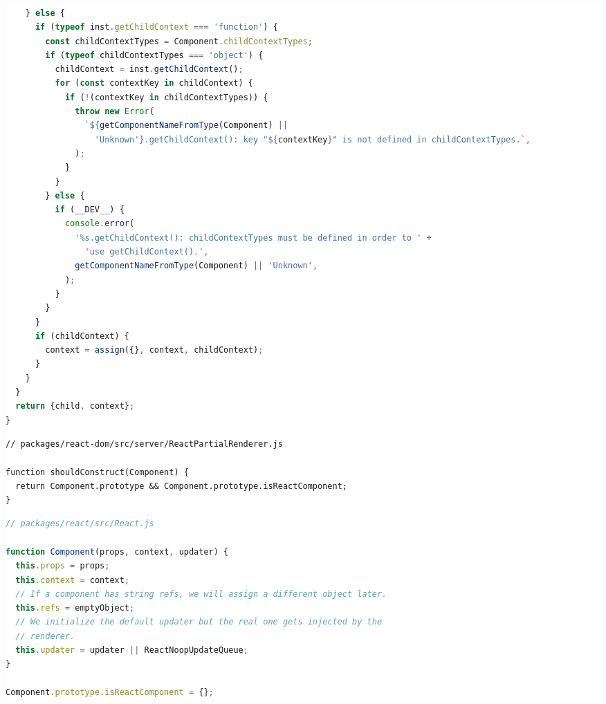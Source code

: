```jsx
    } else {
      if (typeof inst.getChildContext === 'function') {
        const childContextTypes = Component.childContextTypes;
        if (typeof childContextTypes === 'object') {
          childContext = inst.getChildContext();
          for (const contextKey in childContext) {
            if (!(contextKey in childContextTypes)) {
              throw new Error(
                `${getComponentNameFromType(Component) ||
                  'Unknown'}.getChildContext(): key "${contextKey}" is not defined in childContextTypes.`,
              );
            }
          }
        } else {
          if (__DEV__) {
            console.error(
              '%s.getChildContext(): childContextTypes must be defined in order to ' +
                'use getChildContext().',
              getComponentNameFromType(Component) || 'Unknown',
            );
          }
        }
      }
      if (childContext) {
        context = assign({}, context, childContext);
      }
    }
  }
  return {child, context};
}
```

```tsx
// packages/react-dom/src/server/ReactPartialRenderer.js

function shouldConstruct(Component) {
  return Component.prototype && Component.prototype.isReactComponent;
}
```

```jsx
// packages/react/src/React.js

function Component(props, context, updater) {
  this.props = props;
  this.context = context;
  // If a component has string refs, we will assign a different object later.
  this.refs = emptyObject;
  // We initialize the default updater but the real one gets injected by the
  // renderer.
  this.updater = updater || ReactNoopUpdateQueue;
}

Component.prototype.isReactComponent = {};
```
